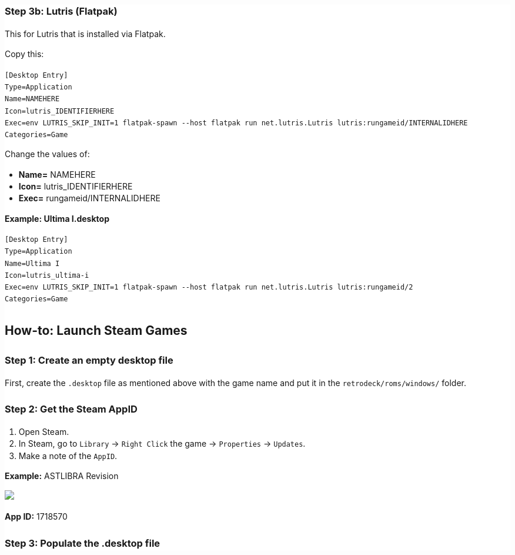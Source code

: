 ### Step 3b: Lutris (Flatpak)

This for Lutris that is installed via Flatpak.

Copy this:

```
[Desktop Entry]
Type=Application
Name=NAMEHERE
Icon=lutris_IDENTIFIERHERE
Exec=env LUTRIS_SKIP_INIT=1 flatpak-spawn --host flatpak run net.lutris.Lutris lutris:rungameid/INTERNALIDHERE
Categories=Game
```
Change the values of:

- **Name=** NAMEHERE
- **Icon=** lutris_IDENTIFIERHERE
- **Exec=** rungameid/INTERNALIDHERE

**Example: Ultima I.desktop**

```
[Desktop Entry]
Type=Application
Name=Ultima I
Icon=lutris_ultima-i
Exec=env LUTRIS_SKIP_INIT=1 flatpak-spawn --host flatpak run net.lutris.Lutris lutris:rungameid/2
Categories=Game
```

## How-to: Launch Steam Games 

### Step 1: Create an empty desktop file

First, create the `.desktop` file as mentioned above with the game name and put it in the `retrodeck/roms/windows/` folder.


### Step 2: Get the Steam AppID

1. Open Steam.
2. In Steam, go to `Library` -> `Right Click` the game -> `Properties` -> `Updates`.
3. Make a note of the `AppID`.


**Example:** ASTLIBRA Revision

<img src="../steam.png" width="800">

**App ID:** 1718570


### Step 3: Populate the .desktop file

